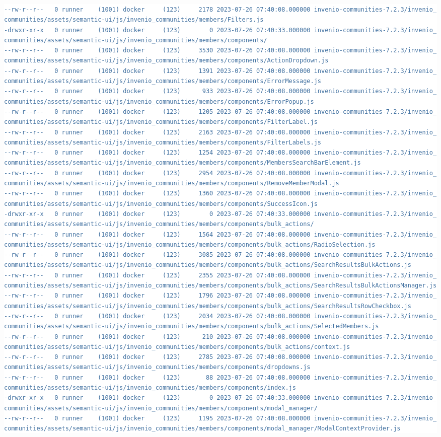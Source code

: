 ```diff
--rw-r--r--   0 runner    (1001) docker     (123)     2178 2023-07-26 07:40:08.000000 invenio-communities-7.2.3/invenio_communities/assets/semantic-ui/js/invenio_communities/members/Filters.js
-drwxr-xr-x   0 runner    (1001) docker     (123)        0 2023-07-26 07:40:33.000000 invenio-communities-7.2.3/invenio_communities/assets/semantic-ui/js/invenio_communities/members/components/
--rw-r--r--   0 runner    (1001) docker     (123)     3530 2023-07-26 07:40:08.000000 invenio-communities-7.2.3/invenio_communities/assets/semantic-ui/js/invenio_communities/members/components/ActionDropdown.js
--rw-r--r--   0 runner    (1001) docker     (123)     1391 2023-07-26 07:40:08.000000 invenio-communities-7.2.3/invenio_communities/assets/semantic-ui/js/invenio_communities/members/components/ErrorMessage.js
--rw-r--r--   0 runner    (1001) docker     (123)      933 2023-07-26 07:40:08.000000 invenio-communities-7.2.3/invenio_communities/assets/semantic-ui/js/invenio_communities/members/components/ErrorPopup.js
--rw-r--r--   0 runner    (1001) docker     (123)     1205 2023-07-26 07:40:08.000000 invenio-communities-7.2.3/invenio_communities/assets/semantic-ui/js/invenio_communities/members/components/FilterLabel.js
--rw-r--r--   0 runner    (1001) docker     (123)     2163 2023-07-26 07:40:08.000000 invenio-communities-7.2.3/invenio_communities/assets/semantic-ui/js/invenio_communities/members/components/FilterLabels.js
--rw-r--r--   0 runner    (1001) docker     (123)     1254 2023-07-26 07:40:08.000000 invenio-communities-7.2.3/invenio_communities/assets/semantic-ui/js/invenio_communities/members/components/MembersSearchBarElement.js
--rw-r--r--   0 runner    (1001) docker     (123)     2954 2023-07-26 07:40:08.000000 invenio-communities-7.2.3/invenio_communities/assets/semantic-ui/js/invenio_communities/members/components/RemoveMemberModal.js
--rw-r--r--   0 runner    (1001) docker     (123)     1360 2023-07-26 07:40:08.000000 invenio-communities-7.2.3/invenio_communities/assets/semantic-ui/js/invenio_communities/members/components/SuccessIcon.js
-drwxr-xr-x   0 runner    (1001) docker     (123)        0 2023-07-26 07:40:33.000000 invenio-communities-7.2.3/invenio_communities/assets/semantic-ui/js/invenio_communities/members/components/bulk_actions/
--rw-r--r--   0 runner    (1001) docker     (123)     1564 2023-07-26 07:40:08.000000 invenio-communities-7.2.3/invenio_communities/assets/semantic-ui/js/invenio_communities/members/components/bulk_actions/RadioSelection.js
--rw-r--r--   0 runner    (1001) docker     (123)     3085 2023-07-26 07:40:08.000000 invenio-communities-7.2.3/invenio_communities/assets/semantic-ui/js/invenio_communities/members/components/bulk_actions/SearchResultsBulkActions.js
--rw-r--r--   0 runner    (1001) docker     (123)     2355 2023-07-26 07:40:08.000000 invenio-communities-7.2.3/invenio_communities/assets/semantic-ui/js/invenio_communities/members/components/bulk_actions/SearchResultsBulkActionsManager.js
--rw-r--r--   0 runner    (1001) docker     (123)     1796 2023-07-26 07:40:08.000000 invenio-communities-7.2.3/invenio_communities/assets/semantic-ui/js/invenio_communities/members/components/bulk_actions/SearchResultsRowCheckbox.js
--rw-r--r--   0 runner    (1001) docker     (123)     2034 2023-07-26 07:40:08.000000 invenio-communities-7.2.3/invenio_communities/assets/semantic-ui/js/invenio_communities/members/components/bulk_actions/SelectedMembers.js
--rw-r--r--   0 runner    (1001) docker     (123)      210 2023-07-26 07:40:08.000000 invenio-communities-7.2.3/invenio_communities/assets/semantic-ui/js/invenio_communities/members/components/bulk_actions/context.js
--rw-r--r--   0 runner    (1001) docker     (123)     2785 2023-07-26 07:40:08.000000 invenio-communities-7.2.3/invenio_communities/assets/semantic-ui/js/invenio_communities/members/components/dropdowns.js
--rw-r--r--   0 runner    (1001) docker     (123)       88 2023-07-26 07:40:08.000000 invenio-communities-7.2.3/invenio_communities/assets/semantic-ui/js/invenio_communities/members/components/index.js
-drwxr-xr-x   0 runner    (1001) docker     (123)        0 2023-07-26 07:40:33.000000 invenio-communities-7.2.3/invenio_communities/assets/semantic-ui/js/invenio_communities/members/components/modal_manager/
--rw-r--r--   0 runner    (1001) docker     (123)     1195 2023-07-26 07:40:08.000000 invenio-communities-7.2.3/invenio_communities/assets/semantic-ui/js/invenio_communities/members/components/modal_manager/ModalContextProvider.js
```